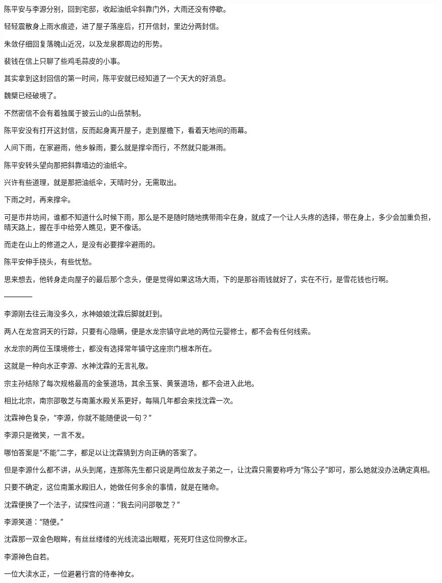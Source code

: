   陈平安与李源分别，回到宅邸，收起油纸伞斜靠门外，大雨还没有停歇。

   轻轻震散身上雨水痕迹，进了屋子落座后，打开信封，里边分两封信。

   朱敛仔细回复落魄山近况，以及龙泉郡周边的形势。

   裴钱在信上只聊了些鸡毛蒜皮的小事。

   其实拿到这封回信的第一时间，陈平安就已经知道了一个天大的好消息。

   魏檗已经破境了。

   不然密信不会有着独属于披云山的山岳禁制。

   陈平安没有打开这封信，反而起身离开屋子，走到屋檐下，看着天地间的雨幕。

   人间下雨，在家避雨，他乡躲雨，要么就是撑伞而行，不然就只能淋雨。

   陈平安转头望向那把斜靠墙边的油纸伞。

   兴许有些道理，就是那把油纸伞，天晴时分，无需取出。

   下雨之时，再来撑伞。

   可是市井坊间，谁都不知道什么时候下雨，那么是不是随时随地携带雨伞在身，就成了一个让人头疼的选择，带在身上，多少会加重负担，晴天路上，握在手中给旁人瞧见，更不像话。

   而走在山上的修道之人，是没有必要撑伞避雨的。

   陈平安伸手挠头，有些忧愁。

   思来想去，他转身走向屋子的最后那个念头，便是觉得如果这场大雨，下的是那谷雨钱就好了，实在不行，是雪花钱也行啊。

   ————

   李源刚去往云海没多久，水神娘娘沈霖后脚就赶到。

   两人在龙宫洞天的行踪，只要有心隐瞒，便是水龙宗镇守此地的两位元婴修士，都不会有任何线索。

   水龙宗的两位玉璞境修士，都没有选择常年镇守这座宗门根本所在。

   这就是一种向水正李源、水神沈霖的无言礼敬。

   宗主孙结除了每次规格最高的金箓道场，其余玉箓、黄箓道场，都不会进入此地。

   相比北宗，南宗邵敬芝与南薰水殿关系更好，每隔几年都会来找沈霖一次。

   沈霖神色复杂，“李源，你就不能随便说一句？”

   李源只是微笑，一言不发。

   哪怕答案是“不能”二字，都足以让沈霖猜到方向正确的答案了。

   但是李源什么都不讲，从头到尾，连那陈先生都只说是两位故友子弟之一，让沈霖只需要称呼为“陈公子”即可，那么她就没办法确定真相。

   只要不确定，这位南薰水殿旧人，她做任何多余的事情，就是在赌命。

   沈霖便换了一个法子，试探性问道：“我去问问邵敬芝？”

   李源笑道：“随便。”

   沈霖那一双金色眼眸，有丝丝缕缕的光线流溢出眼眶，死死盯住这位同僚水正。

   李源神色自若。

   一位大渎水正，一位避暑行宫的侍奉神女。
